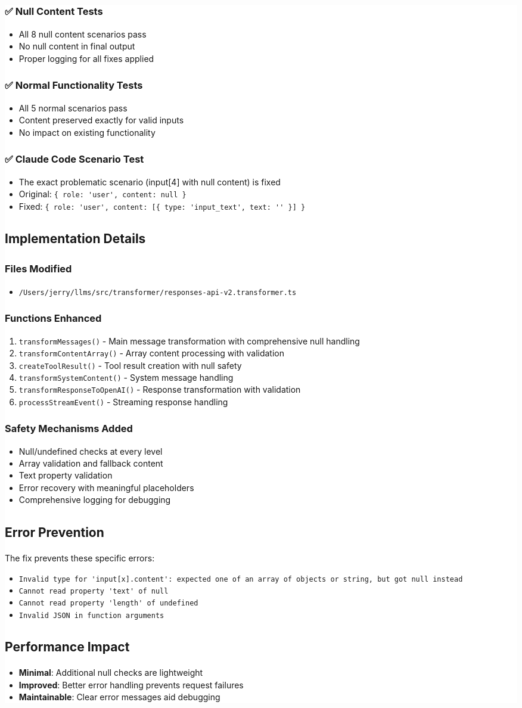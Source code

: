 ### ✅ Null Content Tests
- All 8 null content scenarios pass
- No null content in final output
- Proper logging for all fixes applied

### ✅ Normal Functionality Tests
- All 5 normal scenarios pass
- Content preserved exactly for valid inputs
- No impact on existing functionality

### ✅ Claude Code Scenario Test
- The exact problematic scenario (input[4] with null content) is fixed
- Original: `{ role: 'user', content: null }`
- Fixed: `{ role: 'user', content: [{ type: 'input_text', text: '' }] }`

## Implementation Details

### Files Modified
- `/Users/jerry/llms/src/transformer/responses-api-v2.transformer.ts`

### Functions Enhanced
1. `transformMessages()` - Main message transformation with comprehensive null handling
2. `transformContentArray()` - Array content processing with validation
3. `createToolResult()` - Tool result creation with null safety
4. `transformSystemContent()` - System message handling
5. `transformResponseToOpenAI()` - Response transformation with validation
6. `processStreamEvent()` - Streaming response handling

### Safety Mechanisms Added
- Null/undefined checks at every level
- Array validation and fallback content
- Text property validation
- Error recovery with meaningful placeholders
- Comprehensive logging for debugging

## Error Prevention

The fix prevents these specific errors:
- `Invalid type for 'input[x].content': expected one of an array of objects or string, but got null instead`
- `Cannot read property 'text' of null`
- `Cannot read property 'length' of undefined`
- `Invalid JSON in function arguments`

## Performance Impact

- **Minimal**: Additional null checks are lightweight
- **Improved**: Better error handling prevents request failures
- **Maintainable**: Clear error messages aid debugging
